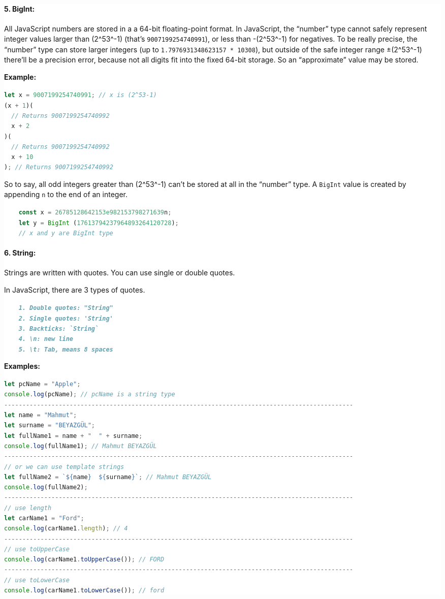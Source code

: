 #### 5. BigInt:

All JavaScript numbers are stored in a a 64-bit floating-point format. In JavaScript, the “number” type cannot safely represent integer values larger than (2^53^-1) (that’s `9007199254740991`), or less than -(2^53^-1) for negatives. To be really precise, the “number” type can store larger integers (up to `1.7976931348623157 * 10308`), but outside of the safe integer range ±(2^53^-1) there’ll be a precision error, because not all digits fit into the fixed 64-bit storage. So an “approximate” value may be stored.

**Example:**

```js
let x = 9007199254740991; // x is (2^53-1)
(x + 1)(
  // Returns 9007199254740992
  x + 2
)(
  // Returns 9007199254740992
  x + 10
); // Returns 9007199254740992
```

So to say, all odd integers greater than (2^53^-1) can’t be stored at all in the “number” type.
A `BigInt` value is created by appending `n` to the end of an integer.

```js
	const x = 26785128642153e982153798271639n;
	let y = BigInt (17613794237964893264120728);
	// x and y are BigInt type
```

#### 6. String:

Strings are written with quotes. You can use single or double quotes.

In JavaScript, there are 3 types of quotes.

```markdown
    1. Double quotes: "String"
    2. Single quotes: 'String'
    3. Backticks: `String`
    4. \n: new line
    5. \t: Tab, means 8 spaces
```

**Examples:**

```js
let pcName = "Apple";
console.log(pcName); // pcName is a string type
------------------------------------------------------------------------------------------------
let name = "Mahmut";
let surname = "BEYAZGÜL";
let fullName1 = name + "  " + surname;
console.log(fullName1); // Mahmut BEYAZGÜL
------------------------------------------------------------------------------------------------
// or we can use template strings
let fullName2 = `${name}  ${surname}`; // Mahmut BEYAZGÜL
console.log(fullName2);
------------------------------------------------------------------------------------------------
// use length
let carName1 = "Ford";
console.log(carName1.length); // 4
------------------------------------------------------------------------------------------------
// use toUpperCase
console.log(carName1.toUpperCase()); // FORD
------------------------------------------------------------------------------------------------
// use toLowerCase
console.log(carName1.toLowerCase()); // ford
```